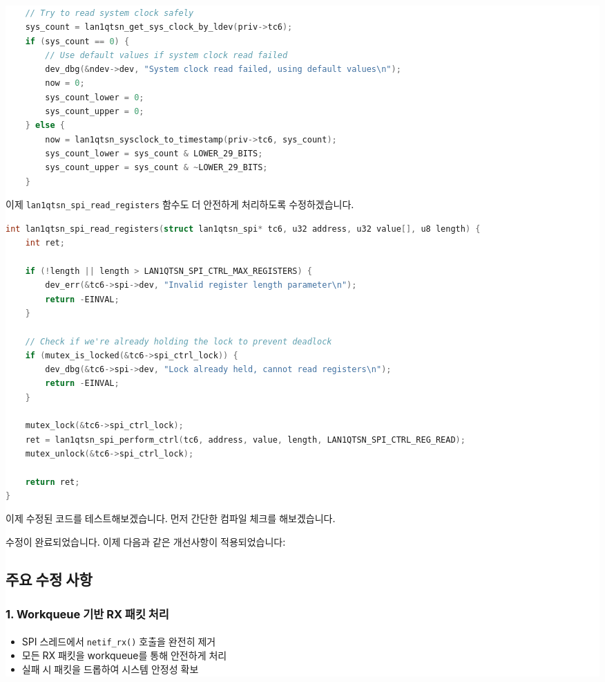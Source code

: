 
```c
    // Try to read system clock safely
    sys_count = lan1qtsn_get_sys_clock_by_ldev(priv->tc6);
    if (sys_count == 0) {
        // Use default values if system clock read failed
        dev_dbg(&ndev->dev, "System clock read failed, using default values\n");
        now = 0;
        sys_count_lower = 0;
        sys_count_upper = 0;
    } else {
        now = lan1qtsn_sysclock_to_timestamp(priv->tc6, sys_count);
        sys_count_lower = sys_count & LOWER_29_BITS;
        sys_count_upper = sys_count & ~LOWER_29_BITS;
    }
```

이제 `lan1qtsn_spi_read_registers` 함수도 더 안전하게 처리하도록 수정하겠습니다.


```c
int lan1qtsn_spi_read_registers(struct lan1qtsn_spi* tc6, u32 address, u32 value[], u8 length) {
    int ret;

    if (!length || length > LAN1QTSN_SPI_CTRL_MAX_REGISTERS) {
        dev_err(&tc6->spi->dev, "Invalid register length parameter\n");
        return -EINVAL;
    }

    // Check if we're already holding the lock to prevent deadlock
    if (mutex_is_locked(&tc6->spi_ctrl_lock)) {
        dev_dbg(&tc6->spi->dev, "Lock already held, cannot read registers\n");
        return -EINVAL;
    }

    mutex_lock(&tc6->spi_ctrl_lock);
    ret = lan1qtsn_spi_perform_ctrl(tc6, address, value, length, LAN1QTSN_SPI_CTRL_REG_READ);
    mutex_unlock(&tc6->spi_ctrl_lock);

    return ret;
}
```

이제 수정된 코드를 테스트해보겠습니다. 먼저 간단한 컴파일 체크를 해보겠습니다.


수정이 완료되었습니다. 이제 다음과 같은 개선사항이 적용되었습니다:

## 주요 수정 사항

### 1. **Workqueue 기반 RX 패킷 처리**
- SPI 스레드에서 `netif_rx()` 호출을 완전히 제거
- 모든 RX 패킷을 workqueue를 통해 안전하게 처리
- 실패 시 패킷을 드롭하여 시스템 안정성 확보
